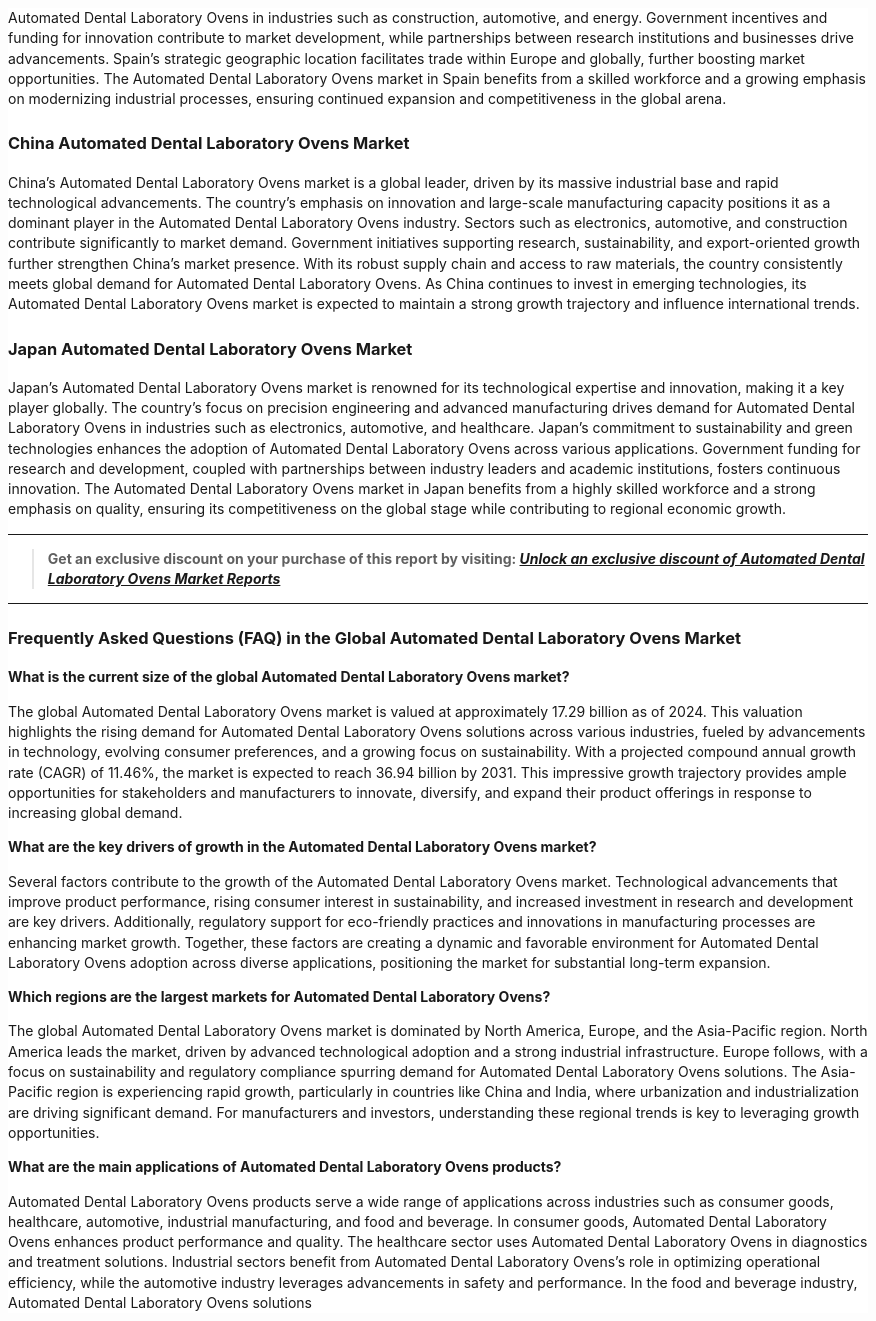 Automated Dental Laboratory Ovens in industries such as construction, automotive, and energy. Government incentives and funding for innovation contribute to market development, while partnerships between research institutions and businesses drive advancements. Spain&rsquo;s strategic geographic location facilitates trade within Europe and globally, further boosting market opportunities. The Automated Dental Laboratory Ovens market in Spain benefits from a skilled workforce and a growing emphasis on modernizing industrial processes, ensuring continued expansion and competitiveness in the global arena.</p><h3>China Automated Dental Laboratory Ovens Market</h3><p>China&rsquo;s Automated Dental Laboratory Ovens market is a global leader, driven by its massive industrial base and rapid technological advancements. The country&rsquo;s emphasis on innovation and large-scale manufacturing capacity positions it as a dominant player in the Automated Dental Laboratory Ovens industry. Sectors such as electronics, automotive, and construction contribute significantly to market demand. Government initiatives supporting research, sustainability, and export-oriented growth further strengthen China&rsquo;s market presence. With its robust supply chain and access to raw materials, the country consistently meets global demand for Automated Dental Laboratory Ovens. As China continues to invest in emerging technologies, its Automated Dental Laboratory Ovens market is expected to maintain a strong growth trajectory and influence international trends.</p><h3>Japan Automated Dental Laboratory Ovens Market</h3><p>Japan&rsquo;s Automated Dental Laboratory Ovens market is renowned for its technological expertise and innovation, making it a key player globally. The country&rsquo;s focus on precision engineering and advanced manufacturing drives demand for Automated Dental Laboratory Ovens in industries such as electronics, automotive, and healthcare. Japan&rsquo;s commitment to sustainability and green technologies enhances the adoption of Automated Dental Laboratory Ovens across various applications. Government funding for research and development, coupled with partnerships between industry leaders and academic institutions, fosters continuous innovation. The Automated Dental Laboratory Ovens market in Japan benefits from a highly skilled workforce and a strong emphasis on quality, ensuring its competitiveness on the global stage while contributing to regional economic growth.</p><hr /><blockquote><p><strong>Get an exclusive discount on your purchase of this report by visiting: <em><a href="://marketresearchpulse.com/ask-for-discount/107192?utm_source=Github&amp;utm_medium=112">Unlock an exclusive discount of Automated Dental Laboratory Ovens Market Reports</a></em>&nbsp;</strong></p></blockquote><hr /><h3>Frequently Asked Questions (FAQ) in the Global Automated Dental Laboratory Ovens Market</h3><p><strong>What is the current size of the global Automated Dental Laboratory Ovens market?</strong></p><p>The global Automated Dental Laboratory Ovens market is valued at approximately 17.29 billion as of 2024. This valuation highlights the rising demand for Automated Dental Laboratory Ovens solutions across various industries, fueled by advancements in technology, evolving consumer preferences, and a growing focus on sustainability. With a projected compound annual growth rate (CAGR) of 11.46%, the market is expected to reach 36.94 billion by 2031. This impressive growth trajectory provides ample opportunities for stakeholders and manufacturers to innovate, diversify, and expand their product offerings in response to increasing global demand.</p><p><strong>What are the key drivers of growth in the Automated Dental Laboratory Ovens market?</strong></p><p>Several factors contribute to the growth of the Automated Dental Laboratory Ovens market. Technological advancements that improve product performance, rising consumer interest in sustainability, and increased investment in research and development are key drivers. Additionally, regulatory support for eco-friendly practices and innovations in manufacturing processes are enhancing market growth. Together, these factors are creating a dynamic and favorable environment for Automated Dental Laboratory Ovens adoption across diverse applications, positioning the market for substantial long-term expansion.</p><p><strong>Which regions are the largest markets for Automated Dental Laboratory Ovens?</strong></p><p>The global Automated Dental Laboratory Ovens market is dominated by North America, Europe, and the Asia-Pacific region. North America leads the market, driven by advanced technological adoption and a strong industrial infrastructure. Europe follows, with a focus on sustainability and regulatory compliance spurring demand for Automated Dental Laboratory Ovens solutions. The Asia-Pacific region is experiencing rapid growth, particularly in countries like China and India, where urbanization and industrialization are driving significant demand. For manufacturers and investors, understanding these regional trends is key to leveraging growth opportunities.</p><p><strong>What are the main applications of Automated Dental Laboratory Ovens products?</strong></p><p>Automated Dental Laboratory Ovens products serve a wide range of applications across industries such as consumer goods, healthcare, automotive, industrial manufacturing, and food and beverage. In consumer goods, Automated Dental Laboratory Ovens enhances product performance and quality. The healthcare sector uses Automated Dental Laboratory Ovens in diagnostics and treatment solutions. Industrial sectors benefit from Automated Dental Laboratory Ovens&rsquo;s role in optimizing operational efficiency, while the automotive industry leverages advancements in safety and performance. In the food and beverage industry, Automated Dental Laboratory Ovens solutions